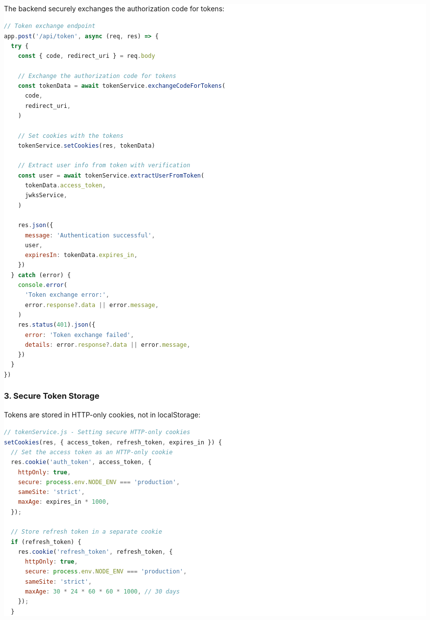 The backend securely exchanges the authorization code for tokens:

```javascript
// Token exchange endpoint
app.post('/api/token', async (req, res) => {
  try {
    const { code, redirect_uri } = req.body

    // Exchange the authorization code for tokens
    const tokenData = await tokenService.exchangeCodeForTokens(
      code,
      redirect_uri,
    )

    // Set cookies with the tokens
    tokenService.setCookies(res, tokenData)

    // Extract user info from token with verification
    const user = await tokenService.extractUserFromToken(
      tokenData.access_token,
      jwksService,
    )

    res.json({
      message: 'Authentication successful',
      user,
      expiresIn: tokenData.expires_in,
    })
  } catch (error) {
    console.error(
      'Token exchange error:',
      error.response?.data || error.message,
    )
    res.status(401).json({
      error: 'Token exchange failed',
      details: error.response?.data || error.message,
    })
  }
})
```

### 3. Secure Token Storage

Tokens are stored in HTTP-only cookies, not in localStorage:

```javascript
// tokenService.js - Setting secure HTTP-only cookies
setCookies(res, { access_token, refresh_token, expires_in }) {
  // Set the access token as an HTTP-only cookie
  res.cookie('auth_token', access_token, {
    httpOnly: true,
    secure: process.env.NODE_ENV === 'production',
    sameSite: 'strict',
    maxAge: expires_in * 1000,
  });

  // Store refresh token in a separate cookie
  if (refresh_token) {
    res.cookie('refresh_token', refresh_token, {
      httpOnly: true,
      secure: process.env.NODE_ENV === 'production',
      sameSite: 'strict',
      maxAge: 30 * 24 * 60 * 60 * 1000, // 30 days
    });
  }
```